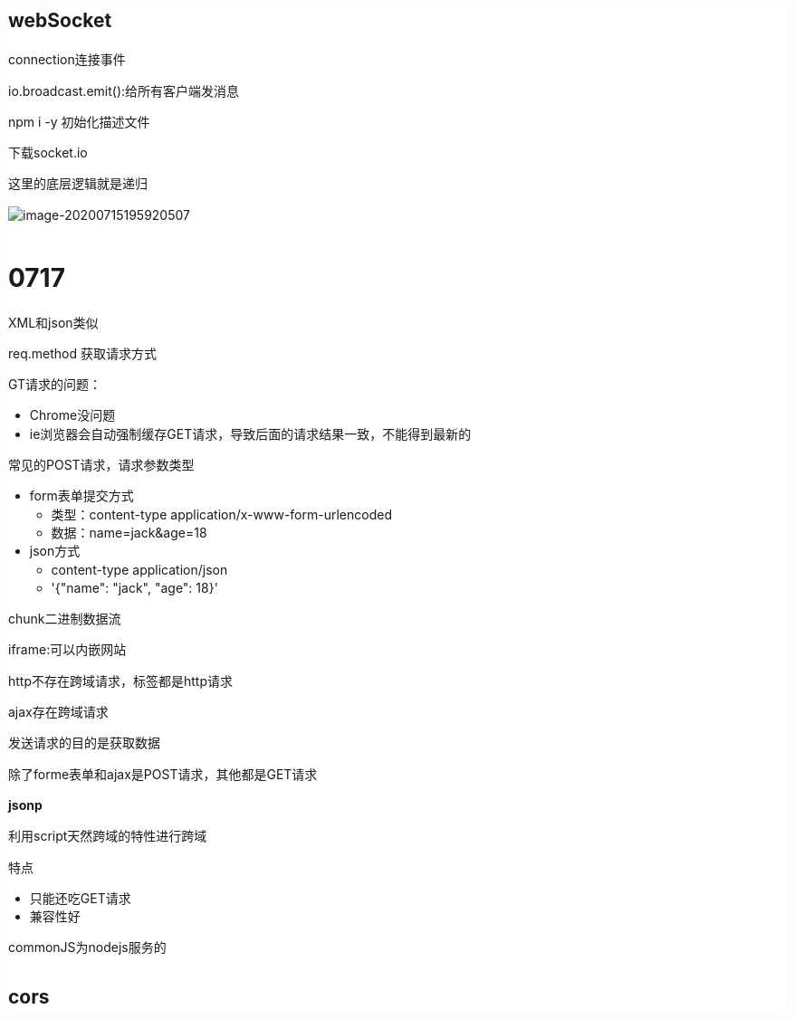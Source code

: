 ## webSocket

connection连接事件

io.broadcast.emit():给所有客户端发消息

npm i -y 初始化描述文件

下载socket.io

这里的底层逻辑就是递归

![image-20200715195920507](C:\Users\zenghao\AppData\Roaming\Typora\typora-user-images\image-20200715195920507.png)

# 0717

XML和json类似

req.method 获取请求方式

GT请求的问题：

- Chrome没问题
- ie浏览器会自动强制缓存GET请求，导致后面的请求结果一致，不能得到最新的

常见的POST请求，请求参数类型

- form表单提交方式
  - 类型：content-type application/x-www-form-urlencoded
  - 数据：name=jack&age=18
- json方式
  - content-type application/json
  - '{"name": "jack", "age": 18}'

chunk二进制数据流

iframe:可以内嵌网站

http不存在跨域请求，标签都是http请求

ajax存在跨域请求

发送请求的目的是获取数据

除了forme表单和ajax是POST请求，其他都是GET请求



**jsonp**

利用script天然跨域的特性进行跨域

特点

- 只能还吃GET请求
- 兼容性好

commonJS为nodejs服务的

## cors
